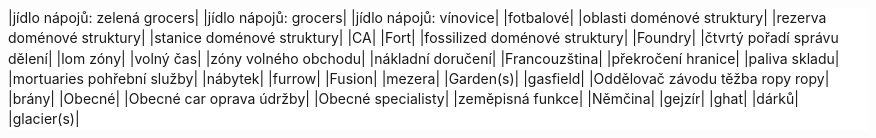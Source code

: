 |jídlo nápojů: zelená grocers|
|jídlo nápojů: grocers|
|jídlo nápojů: vínovice|
|fotbalové|
|oblasti doménové struktury|
|rezerva doménové struktury|
|stanice doménové struktury|
|CA|
|Fort|
|fossilized doménové struktury|
|Foundry|
|čtvrtý pořadí správu dělení|
|lom zóny|
|volný čas|
|zóny volného obchodu|
|nákladní doručení|
|Francouzština|
|překročení hranice|
|paliva skladu|
|mortuaries pohřební služby|
|nábytek|
|furrow|
|Fusion|
|mezera|
|Garden(s)|
|gasfield|
|Oddělovač závodu těžba ropy ropy|
|brány|
|Obecné|
|Obecné car oprava údržby|
|Obecné specialisty|
|zeměpisná funkce|
|Němčina|
|gejzír|
|ghat|
|dárků|
|glacier(s)|